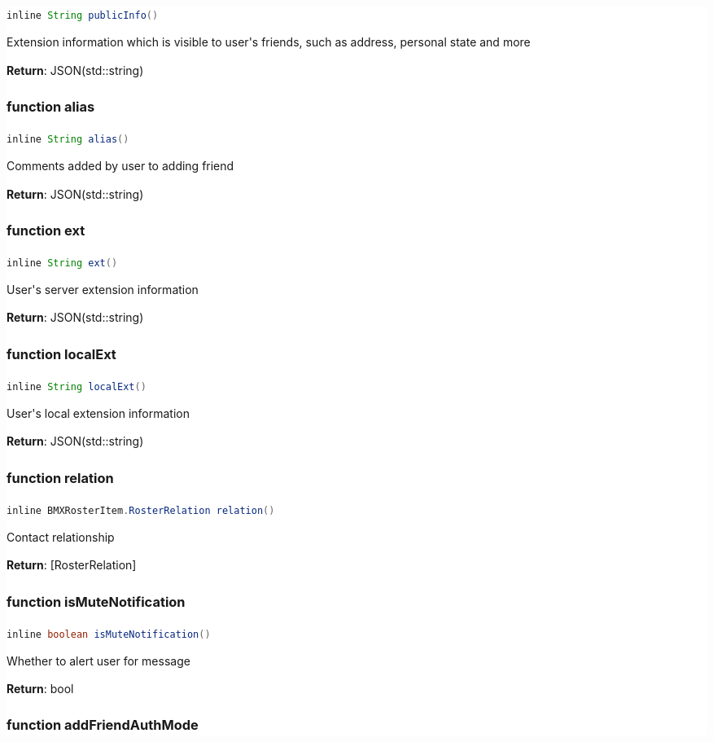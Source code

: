 ```java
inline String publicInfo()
```

Extension information which is visible to user's friends, such as address, personal state and more 

**Return**: JSON(std::string) 

### function alias

```java
inline String alias()
```

Comments added by user to adding friend 

**Return**: JSON(std::string) 

### function ext

```java
inline String ext()
```

User's server extension information 

**Return**: JSON(std::string) 

### function localExt

```java
inline String localExt()
```

User's local extension information 

**Return**: JSON(std::string) 

### function relation

```java
inline BMXRosterItem.RosterRelation relation()
```

Contact relationship 

**Return**: [RosterRelation]

### function isMuteNotification

```java
inline boolean isMuteNotification()
```

Whether to alert user for message 

**Return**: bool 

### function addFriendAuthMode
